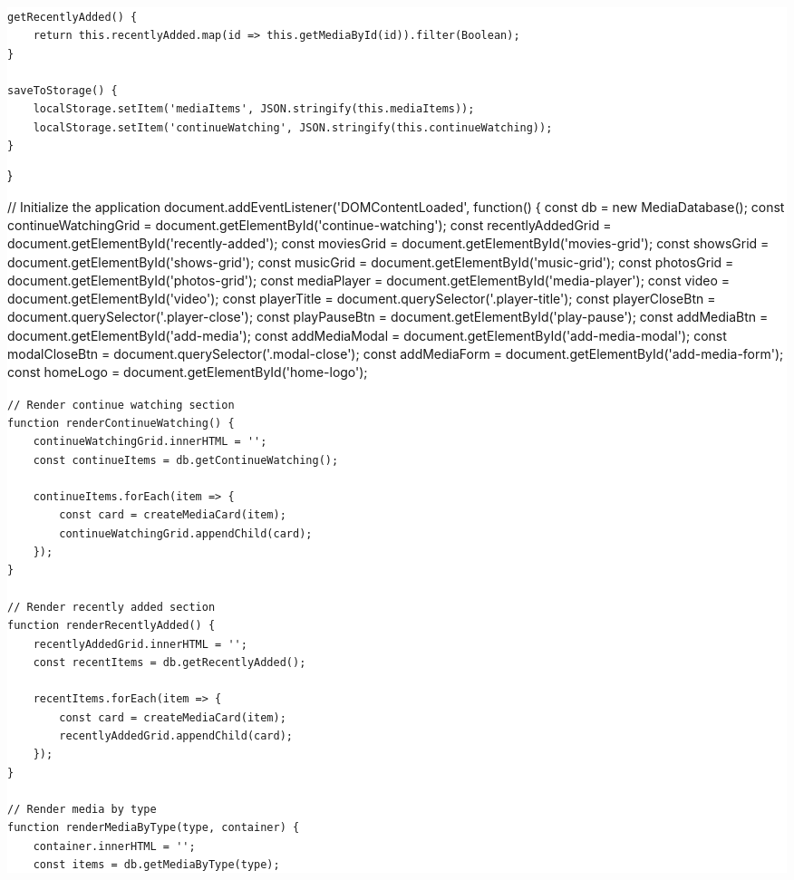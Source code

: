     getRecentlyAdded() {
        return this.recentlyAdded.map(id => this.getMediaById(id)).filter(Boolean);
    }

    saveToStorage() {
        localStorage.setItem('mediaItems', JSON.stringify(this.mediaItems));
        localStorage.setItem('continueWatching', JSON.stringify(this.continueWatching));
    }
}

// Initialize the application
document.addEventListener('DOMContentLoaded', function() {
    const db = new MediaDatabase();
    const continueWatchingGrid = document.getElementById('continue-watching');
    const recentlyAddedGrid = document.getElementById('recently-added');
    const moviesGrid = document.getElementById('movies-grid');
    const showsGrid = document.getElementById('shows-grid');
    const musicGrid = document.getElementById('music-grid');
    const photosGrid = document.getElementById('photos-grid');
    const mediaPlayer = document.getElementById('media-player');
    const video = document.getElementById('video');
    const playerTitle = document.querySelector('.player-title');
    const playerCloseBtn = document.querySelector('.player-close');
    const playPauseBtn = document.getElementById('play-pause');
    const addMediaBtn = document.getElementById('add-media');
    const addMediaModal = document.getElementById('add-media-modal');
    const modalCloseBtn = document.querySelector('.modal-close');
    const addMediaForm = document.getElementById('add-media-form');
    const homeLogo = document.getElementById('home-logo');

    // Render continue watching section
    function renderContinueWatching() {
        continueWatchingGrid.innerHTML = '';
        const continueItems = db.getContinueWatching();
        
        continueItems.forEach(item => {
            const card = createMediaCard(item);
            continueWatchingGrid.appendChild(card);
        });
    }

    // Render recently added section
    function renderRecentlyAdded() {
        recentlyAddedGrid.innerHTML = '';
        const recentItems = db.getRecentlyAdded();
        
        recentItems.forEach(item => {
            const card = createMediaCard(item);
            recentlyAddedGrid.appendChild(card);
        });
    }

    // Render media by type
    function renderMediaByType(type, container) {
        container.innerHTML = '';
        const items = db.getMediaByType(type);
        